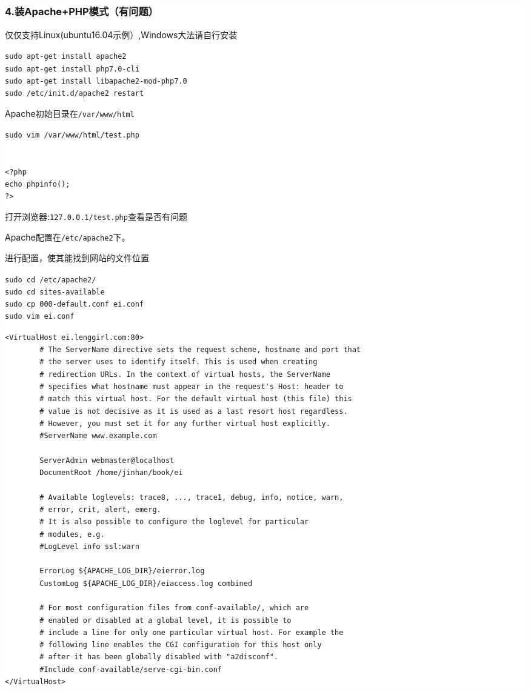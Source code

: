 ```
```

### 4.装Apache+PHP模式（有问题）

仅仅支持Linux(ubuntu16.04示例）,Windows大法请自行安装

```
sudo apt-get install apache2
sudo apt-get install php7.0-cli
sudo apt-get install libapache2-mod-php7.0
sudo /etc/init.d/apache2 restart
```

Apache初始目录在`/var/www/html`

```
sudo vim /var/www/html/test.php


<?php
echo phpinfo();
?>
```

打开浏览器:`127.0.0.1/test.php`查看是否有问题

Apache配置在`/etc/apache2`下。


进行配置，使其能找到网站的文件位置

```
sudo cd /etc/apache2/
sudo cd sites-available
sudo cp 000-default.conf ei.conf
sudo vim ei.conf
```

```
<VirtualHost ei.lenggirl.com:80>
        # The ServerName directive sets the request scheme, hostname and port that
        # the server uses to identify itself. This is used when creating
        # redirection URLs. In the context of virtual hosts, the ServerName
        # specifies what hostname must appear in the request's Host: header to
        # match this virtual host. For the default virtual host (this file) this
        # value is not decisive as it is used as a last resort host regardless.
        # However, you must set it for any further virtual host explicitly.
        #ServerName www.example.com

        ServerAdmin webmaster@localhost
        DocumentRoot /home/jinhan/book/ei

        # Available loglevels: trace8, ..., trace1, debug, info, notice, warn,
        # error, crit, alert, emerg.
        # It is also possible to configure the loglevel for particular
        # modules, e.g.
        #LogLevel info ssl:warn

        ErrorLog ${APACHE_LOG_DIR}/eierror.log
        CustomLog ${APACHE_LOG_DIR}/eiaccess.log combined

        # For most configuration files from conf-available/, which are
        # enabled or disabled at a global level, it is possible to
        # include a line for only one particular virtual host. For example the
        # following line enables the CGI configuration for this host only
        # after it has been globally disabled with "a2disconf".
        #Include conf-available/serve-cgi-bin.conf
</VirtualHost>

```
